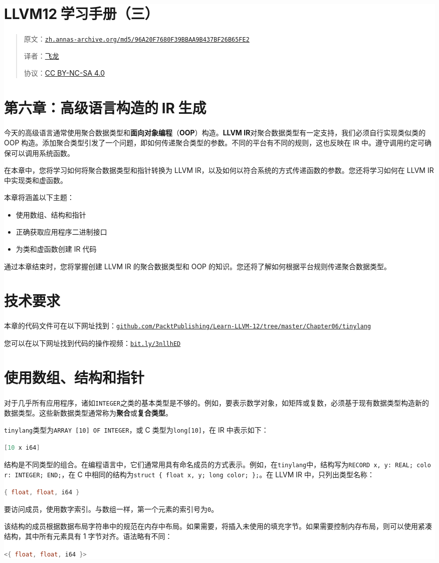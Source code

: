 # LLVM12 学习手册（三）

> 原文：[`zh.annas-archive.org/md5/96A20F7680F39BBAA9B437BF26B65FE2`](https://zh.annas-archive.org/md5/96A20F7680F39BBAA9B437BF26B65FE2)
> 
> 译者：[飞龙](https://github.com/wizardforcel)
> 
> 协议：[CC BY-NC-SA 4.0](http://creativecommons.org/licenses/by-nc-sa/4.0/)

# 第六章：高级语言构造的 IR 生成

今天的高级语言通常使用聚合数据类型和**面向对象编程**（**OOP**）构造。**LLVM IR**对聚合数据类型有一定支持，我们必须自行实现类似类的 OOP 构造。添加聚合类型引发了一个问题，即如何传递聚合类型的参数。不同的平台有不同的规则，这也反映在 IR 中。遵守调用约定可确保可以调用系统函数。

在本章中，您将学习如何将聚合数据类型和指针转换为 LLVM IR，以及如何以符合系统的方式传递函数的参数。您还将学习如何在 LLVM IR 中实现类和虚函数。

本章将涵盖以下主题：

+   使用数组、结构和指针

+   正确获取应用程序二进制接口

+   为类和虚函数创建 IR 代码

通过本章结束时，您将掌握创建 LLVM IR 的聚合数据类型和 OOP 的知识。您还将了解如何根据平台规则传递聚合数据类型。

# 技术要求

本章的代码文件可在以下网址找到：[`github.com/PacktPublishing/Learn-LLVM-12/tree/master/Chapter06/tinylang`](https://github.com/PacktPublishing/Learn-LLVM-12/tree/master/Chapter06/tinylang)

您可以在以下网址找到代码的操作视频：[`bit.ly/3nllhED`](https://bit.ly/3nllhED)

# 使用数组、结构和指针

对于几乎所有应用程序，诸如`INTEGER`之类的基本类型是不够的。例如，要表示数学对象，如矩阵或复数，必须基于现有数据类型构造新的数据类型。这些新数据类型通常称为**聚合**或**复合类型**。

`tinylang`类型为`ARRAY [10] OF INTEGER`，或 C 类型为`long[10]`，在 IR 中表示如下：

```cpp
[10 x i64]
```

结构是不同类型的组合。在编程语言中，它们通常用具有命名成员的方式表示。例如，在`tinylang`中，结构写为`RECORD x, y: REAL; color: INTEGER; END;`，在 C 中相同的结构为`struct { float x, y; long color; };`。在 LLVM IR 中，只列出类型名称：

```cpp
{ float, float, i64 }
```

要访问成员，使用数字索引。与数组一样，第一个元素的索引号为`0`。

该结构的成员根据数据布局字符串中的规范在内存中布局。如果需要，将插入未使用的填充字节。如果需要控制内存布局，则可以使用紧凑结构，其中所有元素具有 1 字节对齐。语法略有不同：

```cpp
<{ float, float, i64 }>
```
